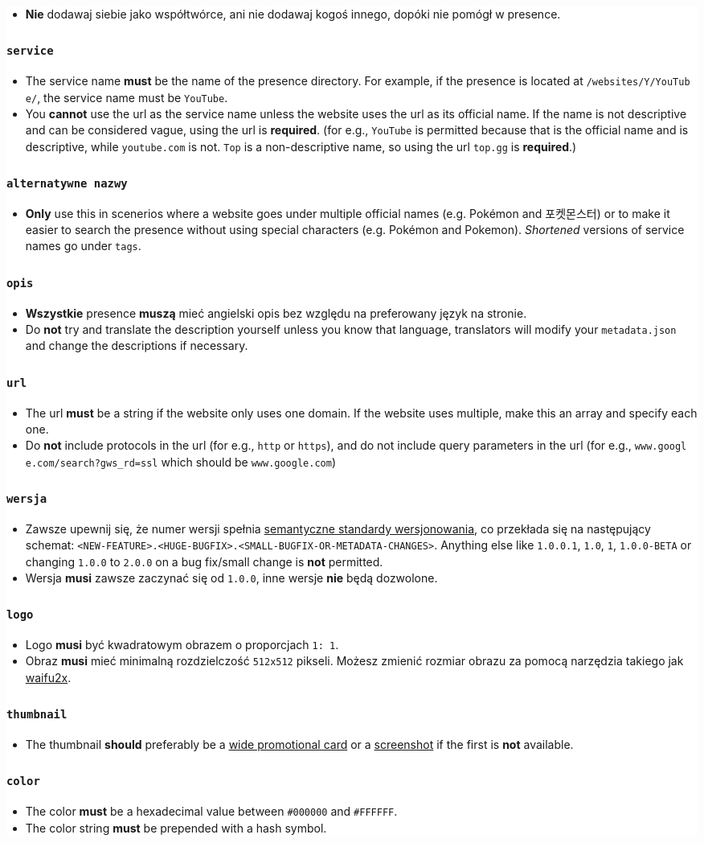 - **Nie** dodawaj siebie jako współtwórce, ani nie dodawaj kogoś innego, dopóki nie pomógł w presence.

### **`service`**

- The service name **must** be the name of the presence directory. For example, if the presence is located at `/websites/Y/YouTube/`, the service name must be `YouTube`.
- You **cannot** use the url as the service name unless the website uses the url as its official name. If the name is not descriptive and can be considered vague, using the url is **required**. (for e.g., `YouTube` is permitted because that is the official name and is descriptive, while `youtube.com` is not. `Top` is a non-descriptive name, so using the url `top.gg` is **required**.)

### **`alternatywne nazwy`**

- **Only** use this in scenerios where a website goes under multiple official names (e.g. Pokémon and 포켓몬스터) or to make it easier to search the presence without using special characters (e.g. Pokémon and Pokemon). *Shortened* versions of service names go under `tags`.

### **`opis`**

- **Wszystkie** presence **muszą** mieć angielski opis bez względu na preferowany język na stronie.
- Do **not** try and translate the description yourself unless you know that language, translators will modify your `metadata.json` and change the descriptions if necessary.

### **`url`**

- The url **must** be a string if the website only uses one domain. If the website uses multiple, make this an array and specify each one.
- Do **not** include protocols in the url (for e.g., `http` or `https`), and do not include query parameters in the url (for e.g., `www.google.com/search?gws_rd=ssl` which should be `www.google.com`)

### **`wersja`**

- Zawsze upewnij się, że numer wersji spełnia [semantyczne standardy wersjonowania](https://semver.org), co przekłada się na następujący schemat: `<NEW-FEATURE>.<HUGE-BUGFIX>.<SMALL-BUGFIX-OR-METADATA-CHANGES>`. Anything else like `1.0.0.1`, `1.0`, `1`, `1.0.0-BETA` or changing `1.0.0` to `2.0.0` on a bug fix/small change is **not** permitted.
- Wersja **musi** zawsze zaczynać się od `1.0.0`, inne wersje **nie** będą dozwolone.

### **`logo`**

- Logo **musi** być kwadratowym obrazem o proporcjach `1: 1`.
- Obraz **musi** mieć minimalną rozdzielczość `512x512` pikseli. Możesz zmienić rozmiar obrazu za pomocą narzędzia takiego jak [waifu2x](http://waifu2x.udp.jp/).

### **`thumbnail`**

- The thumbnail **should** preferably be a [wide promotional card](https://i.imgur.com/3QfIc5v.jpg) or a [screenshot](https://i.imgur.com/OAcBmwW.png) if the first is **not** available.

### **`color`**

- The color **must** be a hexadecimal value between `#000000` and `#FFFFFF`.
- The color string **must** be prepended with a hash symbol.
